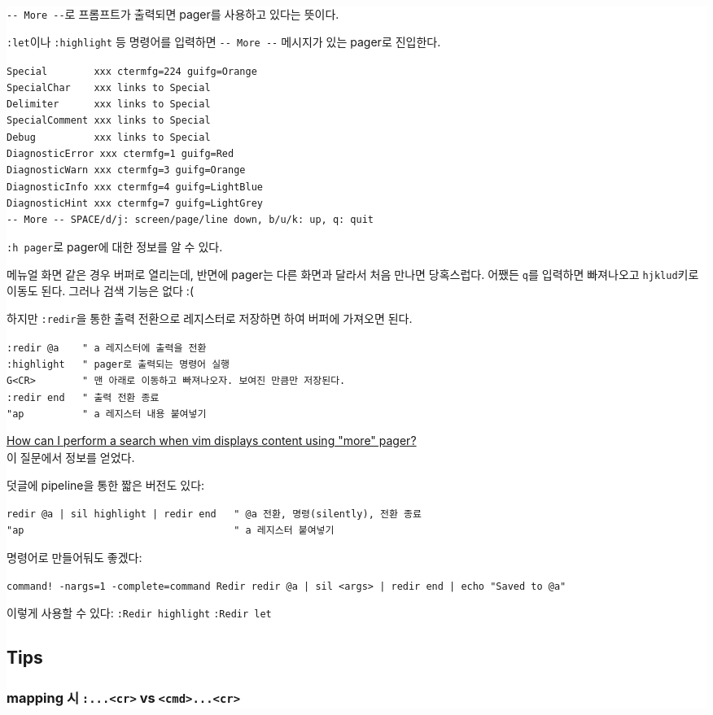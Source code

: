 `-- More --`로 프롬프트가 출력되면 pager를 사용하고 있다는 뜻이다.

`:let`이나 `:highlight` 등 명령어를 입력하면 `-- More --` 메시지가 있는 pager로 진입한다.

```vim
Special        xxx ctermfg=224 guifg=Orange
SpecialChar    xxx links to Special
Delimiter      xxx links to Special
SpecialComment xxx links to Special
Debug          xxx links to Special
DiagnosticError xxx ctermfg=1 guifg=Red
DiagnosticWarn xxx ctermfg=3 guifg=Orange
DiagnosticInfo xxx ctermfg=4 guifg=LightBlue
DiagnosticHint xxx ctermfg=7 guifg=LightGrey
-- More -- SPACE/d/j: screen/page/line down, b/u/k: up, q: quit
```

`:h pager`로 pager에 대한 정보를 알 수 있다.

메뉴얼 화면 같은 경우 버퍼로 열리는데, 반면에 pager는 다른 화면과 달라서 처음 만나면 당혹스럽다.
어쨌든 `q`를 입력하면 빠져나오고 `hjklud`키로 이동도 된다.
그러나 검색 기능은 없다 :(

하지만 `:redir`을 통한 출력 전환으로 레지스터로 저장하면 하여 버퍼에 가져오면 된다.

```vim
:redir @a    " a 레지스터에 출력을 전환
:highlight   " pager로 출력되는 명령어 실행
G<CR>        " 맨 아래로 이동하고 빠져나오자. 보여진 만큼만 저장된다.
:redir end   " 출력 전환 종료
"ap          " a 레지스터 내용 붙여넣기
```

[How can I perform a search when vim displays content using "more" pager?](https://vi.stackexchange.com/q/5729)\
이 질문에서 정보를 얻었다.

덧글에 pipeline을 통한 짧은 버전도 있다:

```vim
redir @a | sil highlight | redir end   " @a 전환, 명령(silently), 전환 종료
"ap                                    " a 레지스터 붙여넣기
```

명령어로 만들어둬도 좋겠다:

```vim
command! -nargs=1 -complete=command Redir redir @a | sil <args> | redir end | echo "Saved to @a"
```

이렇게 사용할 수 있다:
`:Redir highlight`
`:Redir let`

## Tips

### mapping 시 `:...<cr>` vs `<cmd>...<cr>`
